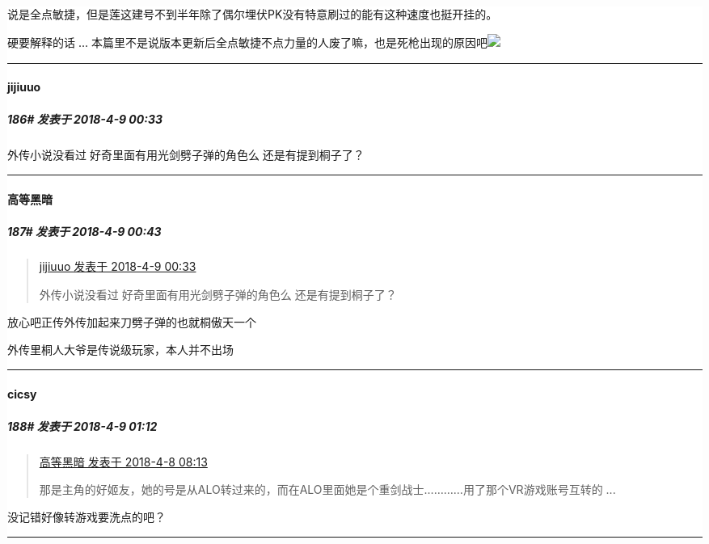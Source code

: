 说是全点敏捷，但是莲这建号不到半年除了偶尔埋伏PK没有特意刷过的能有这种速度也挺开挂的。

硬要解释的话 ...</blockquote>
本篇里不是说版本更新后全点敏捷不点力量的人废了嘛，也是死枪出现的原因吧<img src="https://static.saraba1st.com/image/smiley/face2017/065.png" referrerpolicy="no-referrer">







-----

####  jijiuuo  
##### 186#       发表于 2018-4-9 00:33




外传小说没看过 好奇里面有用光剑劈子弹的角色么 还是有提到桐子了？







-----

####  高等黑暗  
##### 187#       发表于 2018-4-9 00:43



<blockquote><a href="httphttps://bbs.saraba1st.com/2b/forum.php?mod=redirect&amp;goto=findpost&amp;pid=39138855&amp;ptid=1550724" target="_blank">jijiuuo 发表于 2018-4-9 00:33</a>

外传小说没看过 好奇里面有用光剑劈子弹的角色么 还是有提到桐子了？</blockquote>
放心吧正传外传加起来刀劈子弹的也就桐傲天一个

外传里桐人大爷是传说级玩家，本人并不出场







-----

####  cicsy  
##### 188#       发表于 2018-4-9 01:12



<blockquote><a href="httphttps://bbs.saraba1st.com/2b/forum.php?mod=redirect&amp;goto=findpost&amp;pid=39128743&amp;ptid=1550724" target="_blank">高等黑暗 发表于 2018-4-8 08:13</a>

那是主角的好姬友，她的号是从ALO转过来的，而在ALO里面她是个重剑战士…………用了那个VR游戏账号互转的 ...</blockquote>
没记错好像转游戏要洗点的吧？







-----
